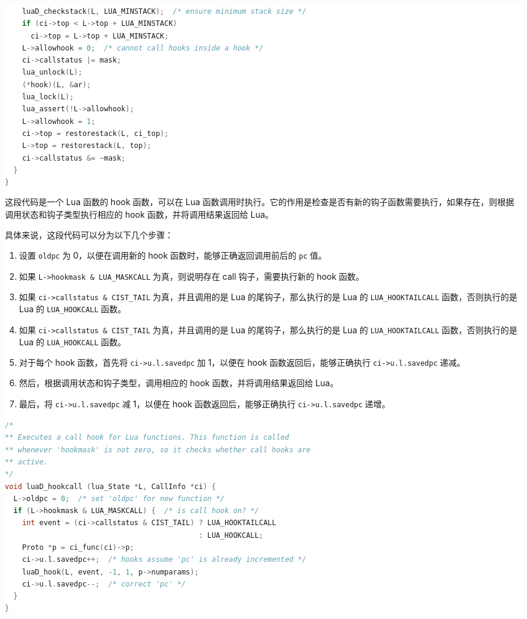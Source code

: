 ```cpp
    luaD_checkstack(L, LUA_MINSTACK);  /* ensure minimum stack size */
    if (ci->top < L->top + LUA_MINSTACK)
      ci->top = L->top + LUA_MINSTACK;
    L->allowhook = 0;  /* cannot call hooks inside a hook */
    ci->callstatus |= mask;
    lua_unlock(L);
    (*hook)(L, &ar);
    lua_lock(L);
    lua_assert(!L->allowhook);
    L->allowhook = 1;
    ci->top = restorestack(L, ci_top);
    L->top = restorestack(L, top);
    ci->callstatus &= ~mask;
  }
}


```

这段代码是一个 Lua 函数的 hook 函数，可以在 Lua 函数调用时执行。它的作用是检查是否有新的钩子函数需要执行，如果存在，则根据调用状态和钩子类型执行相应的 hook 函数，并将调用结果返回给 Lua。

具体来说，这段代码可以分为以下几个步骤：

1. 设置 `oldpc` 为 0，以便在调用新的 hook 函数时，能够正确返回调用前后的 `pc` 值。

2. 如果 `L->hookmask & LUA_MASKCALL` 为真，则说明存在 call 钩子，需要执行新的 hook 函数。

3. 如果 `ci->callstatus & CIST_TAIL` 为真，并且调用的是 Lua 的尾钩子，那么执行的是 Lua 的 `LUA_HOOKTAILCALL` 函数，否则执行的是 Lua 的 `LUA_HOOKCALL` 函数。

4. 如果 `ci->callstatus & CIST_TAIL` 为真，并且调用的是 Lua 的尾钩子，那么执行的是 Lua 的 `LUA_HOOKTAILCALL` 函数，否则执行的是 Lua 的 `LUA_HOOKCALL` 函数。

5. 对于每个 hook 函数，首先将 `ci->u.l.savedpc` 加 1，以便在 hook 函数返回后，能够正确执行 `ci->u.l.savedpc` 递减。

6. 然后，根据调用状态和钩子类型，调用相应的 hook 函数，并将调用结果返回给 Lua。

7. 最后，将 `ci->u.l.savedpc` 减 1，以便在 hook 函数返回后，能够正确执行 `ci->u.l.savedpc` 递增。


```cpp
/*
** Executes a call hook for Lua functions. This function is called
** whenever 'hookmask' is not zero, so it checks whether call hooks are
** active.
*/
void luaD_hookcall (lua_State *L, CallInfo *ci) {
  L->oldpc = 0;  /* set 'oldpc' for new function */
  if (L->hookmask & LUA_MASKCALL) {  /* is call hook on? */
    int event = (ci->callstatus & CIST_TAIL) ? LUA_HOOKTAILCALL
                                             : LUA_HOOKCALL;
    Proto *p = ci_func(ci)->p;
    ci->u.l.savedpc++;  /* hooks assume 'pc' is already incremented */
    luaD_hook(L, event, -1, 1, p->numparams);
    ci->u.l.savedpc--;  /* correct 'pc' */
  }
}


```
